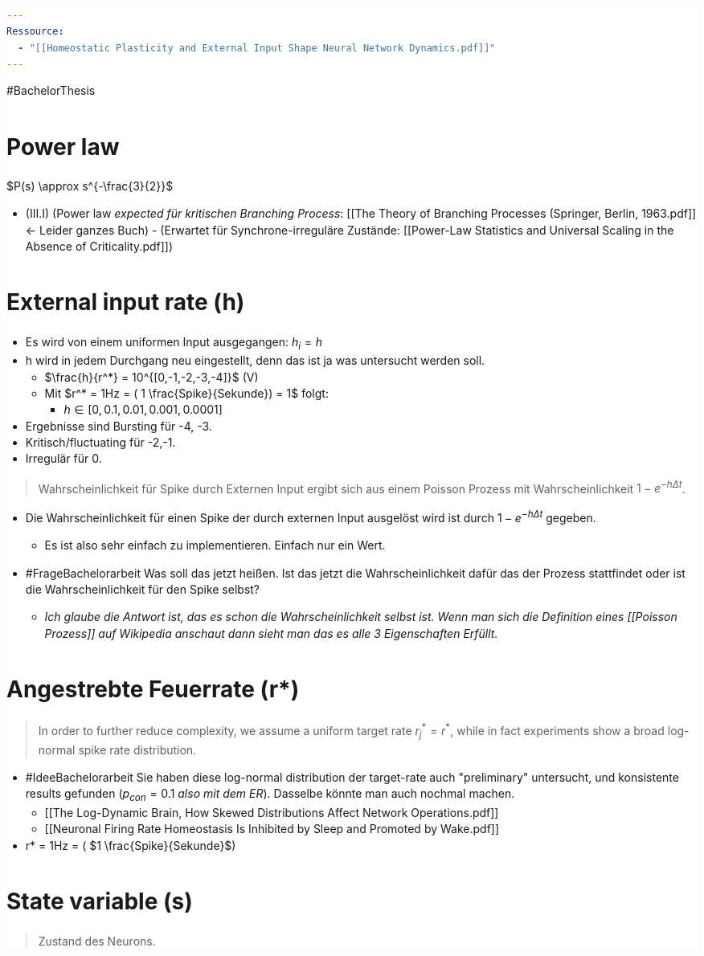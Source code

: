 ```yaml
---
Ressource:
  - "[[Homeostatic Plasticity and External Input Shape Neural Network Dynamics.pdf]]"
---
```

#BachelorThesis 
# Power law
$P(s) \approx s^{-\frac{3}{2}}$ 

- (III.I) (Power law *expected für kritischen Branching Process*: [[The Theory of Branching Processes (Springer, Berlin, 1963.pdf]] <- Leider ganzes Buch) - (Erwartet für Synchrone-irreguläre Zustände: [[Power-Law Statistics and Universal Scaling in the Absence of Criticality.pdf]])
# External input rate (h) 
- Es wird von einem uniformen Input ausgegangen: $h_i = h$ 
- h wird in jedem Durchgang neu eingestellt, denn das ist ja was untersucht werden soll.
	- $\frac{h}{r^*} = 10^{[0,-1,-2,-3,-4]}$ (V)
	- Mit $r^* = 1Hz = ( 1 \frac{Spike}{Sekunde}) = 1$ folgt: 
		- $h \in [0, 0.1, 0.01, 0.001, 0.0001]$
- Ergebnisse sind Bursting für -4, -3.
- Kritisch/fluctuating für -2,-1.
- Irregulär für 0.

>Wahrscheinlichkeit für Spike durch Externen Input ergibt sich aus einem Poisson Prozess mit Wahrscheinlichkeit $1-e^{-h\Delta t}$. 

- Die Wahrscheinlichkeit für einen Spike der durch externen Input ausgelöst wird ist durch $1-e^{-h\Delta t}$ gegeben.
	- Es ist also sehr einfach zu implementieren. Einfach nur ein Wert. 

- #FrageBachelorarbeit Was soll das jetzt heißen. Ist das jetzt die Wahrscheinlichkeit dafür das der Prozess stattfindet oder ist die Wahrscheinlichkeit für den Spike selbst? 
	- *Ich glaube die Antwort ist, das es schon die Wahrscheinlichkeit selbst ist. Wenn man sich die Definition eines [[Poisson Prozess]] auf Wikipedia anschaut dann sieht man das es alle 3 Eigenschaften Erfüllt.* 




# Angestrebte Feuerrate (r*) 
>In order to further reduce complexity, we assume a uniform target rate $r_j^* = r^*$, while in fact experiments show a broad log-normal spike rate distribution.
- #IdeeBachelorarbeit Sie haben diese log-normal distribution der target-rate auch "preliminary" untersucht, und konsistente results gefunden ($p_{con} = 0.1$ *also mit dem ER*). Dasselbe könnte man auch nochmal machen.
	- [[The Log-Dynamic Brain, How Skewed Distributions Affect Network Operations.pdf]] 
	- [[Neuronal Firing Rate Homeostasis Is Inhibited by Sleep and Promoted by Wake.pdf]] 
- r* = 1Hz = ( $1 \frac{Spike}{Sekunde}$)


# State variable (s)
>Zustand des Neurons.


[^1]: [[Begriffe und zugehörige Formeln (Bachelorarbeit)#Diskrete Zeitschritte $ Delta t$]] 
[^2]: ![[Pasted image 20240327093909.png]] Umso größer $h \Delta t$ umso näher bei 1 die Wahrscheinlichkeit.
[^3]: ![[Pasted image 20240327143603.png]]
